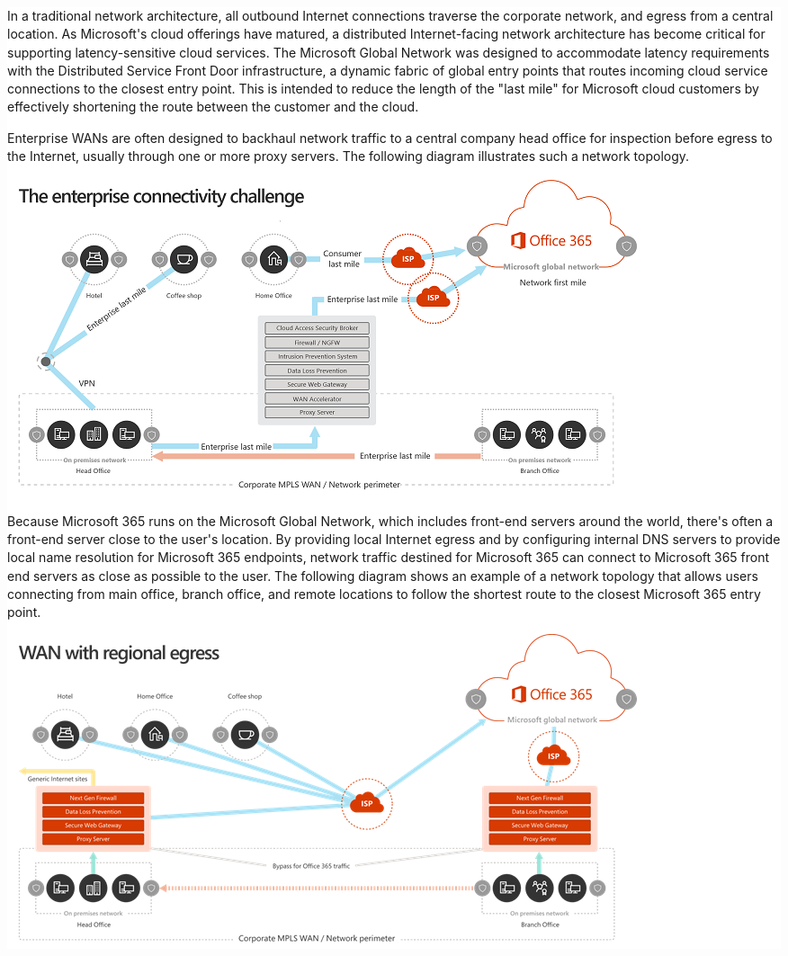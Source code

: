 In a traditional network architecture, all outbound Internet connections traverse the corporate network, and egress from a central location. As Microsoft's cloud offerings have matured, a distributed Internet-facing network architecture has become critical for supporting latency-sensitive cloud services. The Microsoft Global Network was designed to accommodate latency requirements with the Distributed Service Front Door infrastructure, a dynamic fabric of global entry points that routes incoming cloud service connections to the closest entry point. This is intended to reduce the length of the "last mile" for Microsoft cloud customers by effectively shortening the route between the customer and the cloud.
  
Enterprise WANs are often designed to backhaul network traffic to a central company head office for inspection before egress to the Internet, usually through one or more proxy servers. The following diagram illustrates such a network topology.
  
![Traditional enterprise network model.](../media/fc87b8fd-a191-47a7-9704-1e445599813a.png)
  
Because Microsoft 365 runs on the Microsoft Global Network, which includes front-end servers around the world, there's often a front-end server close to the user's location. By providing local Internet egress and by configuring internal DNS servers to provide local name resolution for Microsoft 365 endpoints, network traffic destined for Microsoft 365 can connect to Microsoft 365 front end servers as close as possible to the user. The following diagram shows an example of a network topology that allows users connecting from main office, branch office, and remote locations to follow the shortest route to the closest Microsoft 365 entry point.
  
![WAN network model with regional egress points.](../media/4d4c07cc-a928-42b8-9a54-6c3741380a33.png)
  